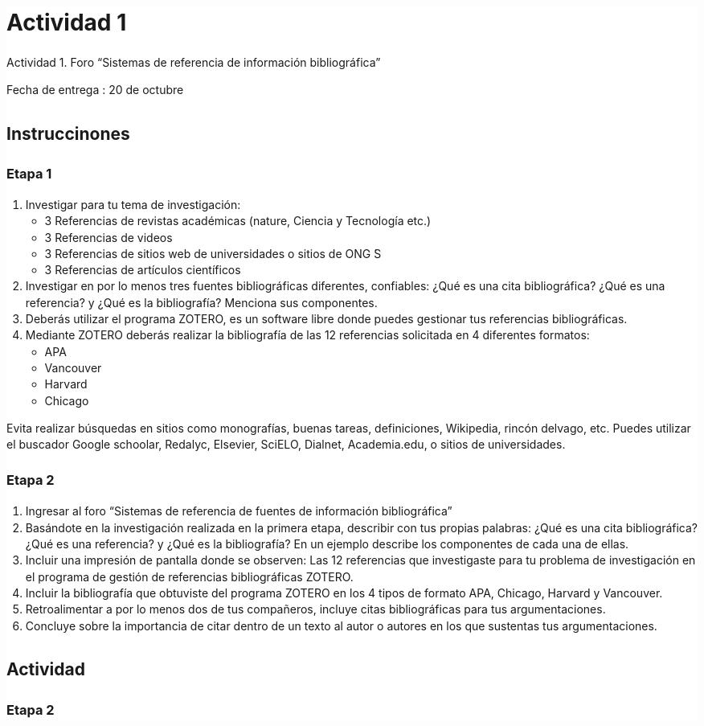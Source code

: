 
# Actividad 1

Actividad 1. Foro “Sistemas de referencia de información bibliográfica”

Fecha de entrega : 20 de octubre


## Instruccinones

### Etapa 1

 1. Investigar para tu tema de investigación:
	- 3 Referencias de revistas académicas (nature, Ciencia y Tecnología etc.)
	- 3 Referencias de videos
	- 3 Referencias de sitios web de universidades o sitios de ONG ́S
	- 3 Referencias de artículos científicos
 2. Investigar en por lo menos tres fuentes bibliográficas diferentes, confiables: ¿Qué es una cita bibliográfica? ¿Qué es una referencia? y ¿Qué es la bibliografía? Menciona sus componentes.
 3. Deberás utilizar el programa ZOTERO, es un software libre donde puedes gestionar tus referencias bibliográficas.
 4. Mediante ZOTERO deberás realizar la bibliografía de las 12 referencias solicitada en 4
diferentes formatos:
 	- APA
	- Vancouver
	- Harvard
	- Chicago
	
Evita realizar búsquedas en sitios como monografías, buenas tareas, definiciones, Wikipedia, rincón delvago, etc. Puedes utilizar el buscador Google schoolar, Redalyc, Elsevier, SciELO, Dialnet, Academia.edu, o sitios de universidades.

### Etapa 2

 1. Ingresar al foro “Sistemas de referencia de fuentes de información bibliográfica”
 2. Basándote en la investigación realizada en la primera etapa, describir con tus propias palabras: ¿Qué es una cita bibliográfica? ¿Qué es una referencia? y ¿Qué es la bibliografía? En un ejemplo describe los componentes de cada una de ellas.
 3. Incluir una impresión de pantalla donde se observen: Las 12 referencias que investigaste para tu problema de investigación en el programa de gestión de referencias bibliográficas ZOTERO.
 4. Incluir la bibliografía que obtuviste del programa ZOTERO en los 4 tipos de formato APA, Chicago, Harvard y Vancouver.
 5. Retroalimentar a por lo menos dos de tus compañeros, incluye citas bibliográficas para tus argumentaciones.
 6. Concluye sobre la importancia de citar dentro de un texto al autor o autores en los que
sustentas tus argumentaciones.

## Actividad

### Etapa 2
